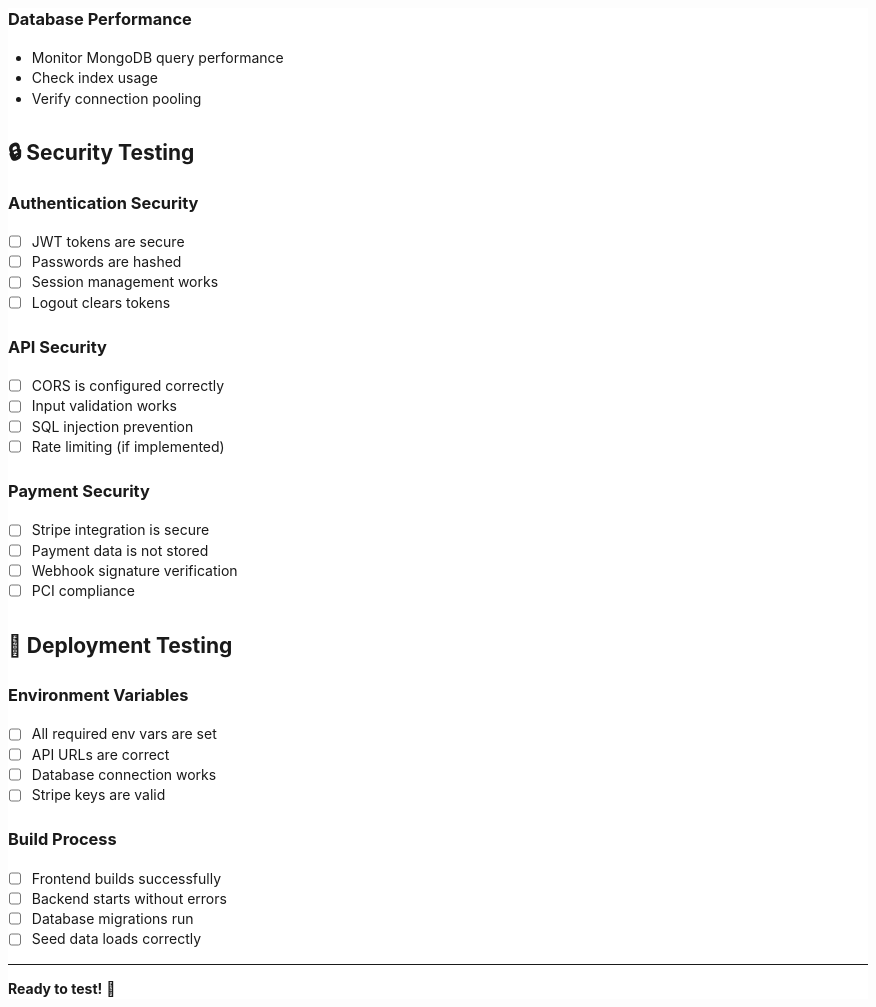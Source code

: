 ### Database Performance
- Monitor MongoDB query performance
- Check index usage
- Verify connection pooling

## 🔒 Security Testing

### Authentication Security
- [ ] JWT tokens are secure
- [ ] Passwords are hashed
- [ ] Session management works
- [ ] Logout clears tokens

### API Security
- [ ] CORS is configured correctly
- [ ] Input validation works
- [ ] SQL injection prevention
- [ ] Rate limiting (if implemented)

### Payment Security
- [ ] Stripe integration is secure
- [ ] Payment data is not stored
- [ ] Webhook signature verification
- [ ] PCI compliance

## 🚀 Deployment Testing

### Environment Variables
- [ ] All required env vars are set
- [ ] API URLs are correct
- [ ] Database connection works
- [ ] Stripe keys are valid

### Build Process
- [ ] Frontend builds successfully
- [ ] Backend starts without errors
- [ ] Database migrations run
- [ ] Seed data loads correctly

---

**Ready to test!** 🎉 